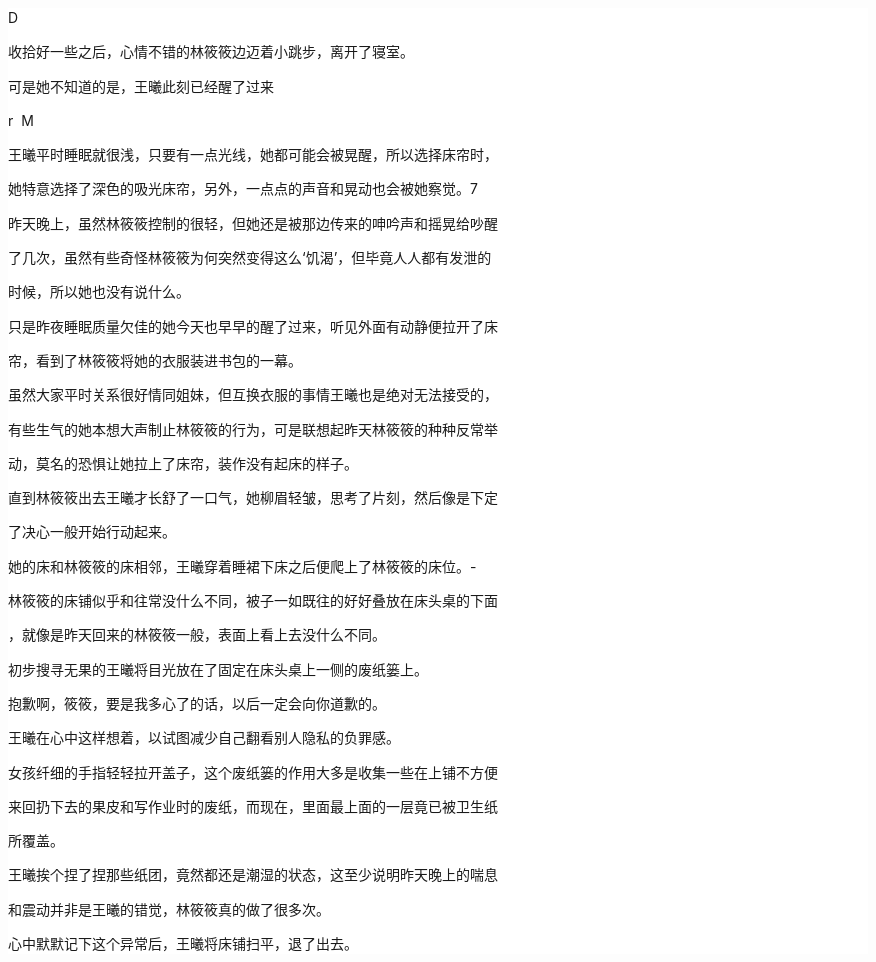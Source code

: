 D

收拾好一些之后，心情不错的林筱筱边迈着小跳步，离开了寝室。

可是她不知道的是，王曦此刻已经醒了过来

r  M



王曦平时睡眠就很浅，只要有一点光线，她都可能会被晃醒，所以选择床帘时，

她特意选择了深色的吸光床帘，另外，一点点的声音和晃动也会被她察觉。7

昨天晚上，虽然林筱筱控制的很轻，但她还是被那边传来的呻吟声和摇晃给吵醒

了几次，虽然有些奇怪林筱筱为何突然变得这么‘饥渴’，但毕竟人人都有发泄的

时候，所以她也没有说什么。



只是昨夜睡眠质量欠佳的她今天也早早的醒了过来，听见外面有动静便拉开了床

帘，看到了林筱筱将她的衣服装进书包的一幕。

虽然大家平时关系很好情同姐妹，但互换衣服的事情王曦也是绝对无法接受的，

有些生气的她本想大声制止林筱筱的行为，可是联想起昨天林筱筱的种种反常举

动，莫名的恐惧让她拉上了床帘，装作没有起床的样子。



直到林筱筱出去王曦才长舒了一口气，她柳眉轻皱，思考了片刻，然后像是下定

了决心一般开始行动起来。



她的床和林筱筱的床相邻，王曦穿着睡裙下床之后便爬上了林筱筱的床位。-

林筱筱的床铺似乎和往常没什么不同，被子一如既往的好好叠放在床头桌的下面

，就像是昨天回来的林筱筱一般，表面上看上去没什么不同。



初步搜寻无果的王曦将目光放在了固定在床头桌上一侧的废纸篓上。



抱歉啊，筱筱，要是我多心了的话，以后一定会向你道歉的。

王曦在心中这样想着，以试图减少自己翻看别人隐私的负罪感。

女孩纤细的手指轻轻拉开盖子，这个废纸篓的作用大多是收集一些在上铺不方便

来回扔下去的果皮和写作业时的废纸，而现在，里面最上面的一层竟已被卫生纸

所覆盖。



王曦挨个捏了捏那些纸团，竟然都还是潮湿的状态，这至少说明昨天晚上的喘息

和震动并非是王曦的错觉，林筱筱真的做了很多次。

心中默默记下这个异常后，王曦将床铺扫平，退了出去。
